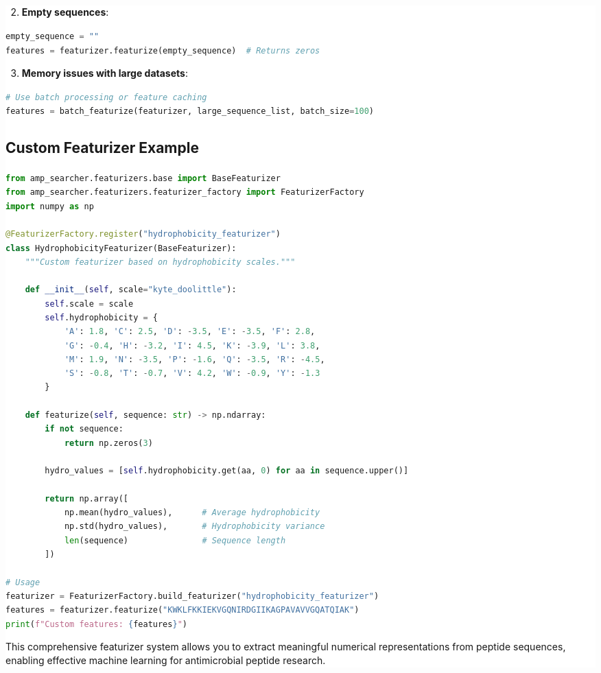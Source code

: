 2. **Empty sequences**:
```python
empty_sequence = ""
features = featurizer.featurize(empty_sequence)  # Returns zeros
```

3. **Memory issues with large datasets**:
```python
# Use batch processing or feature caching
features = batch_featurize(featurizer, large_sequence_list, batch_size=100)
```

## Custom Featurizer Example

```python
from amp_searcher.featurizers.base import BaseFeaturizer
from amp_searcher.featurizers.featurizer_factory import FeaturizerFactory
import numpy as np

@FeaturizerFactory.register("hydrophobicity_featurizer")
class HydrophobicityFeaturizer(BaseFeaturizer):
    """Custom featurizer based on hydrophobicity scales."""
    
    def __init__(self, scale="kyte_doolittle"):
        self.scale = scale
        self.hydrophobicity = {
            'A': 1.8, 'C': 2.5, 'D': -3.5, 'E': -3.5, 'F': 2.8,
            'G': -0.4, 'H': -3.2, 'I': 4.5, 'K': -3.9, 'L': 3.8,
            'M': 1.9, 'N': -3.5, 'P': -1.6, 'Q': -3.5, 'R': -4.5,
            'S': -0.8, 'T': -0.7, 'V': 4.2, 'W': -0.9, 'Y': -1.3
        }
    
    def featurize(self, sequence: str) -> np.ndarray:
        if not sequence:
            return np.zeros(3)
        
        hydro_values = [self.hydrophobicity.get(aa, 0) for aa in sequence.upper()]
        
        return np.array([
            np.mean(hydro_values),      # Average hydrophobicity
            np.std(hydro_values),       # Hydrophobicity variance
            len(sequence)               # Sequence length
        ])

# Usage
featurizer = FeaturizerFactory.build_featurizer("hydrophobicity_featurizer")
features = featurizer.featurize("KWKLFKKIEKVGQNIRDGIIKAGPAVAVVGQATQIAK")
print(f"Custom features: {features}")
```

This comprehensive featurizer system allows you to extract meaningful numerical representations from peptide sequences, enabling effective machine learning for antimicrobial peptide research.
